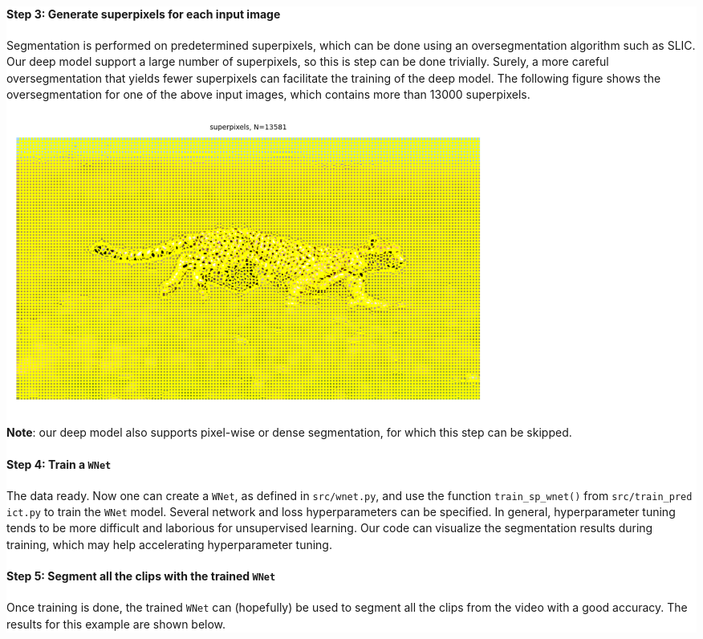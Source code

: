  
#### Step 3: Generate superpixels for each input image
Segmentation is performed on predetermined superpixels, which can be done using an oversegmentation
algorithm such as SLIC. Our deep model support a large number of superpixels, so this is step can be done
trivially. Surely, a more careful oversegmentation that yields fewer superpixels can facilitate
the training of the deep model.  The following figure shows the oversegmentation for 
one of the above input images, which contains more than 13000 superpixels.

<img src="https://github.com/stfc-sciml/sp-wnet-seg/blob/main/readme-resources/slic.png" width="70%">

**Note**: our deep model also supports pixel-wise or dense segmentation, for which this step can be skipped.

#### Step 4: Train a `WNet`
The data ready. Now one can create a `WNet`, as defined in `src/wnet.py`, and use the function 
`train_sp_wnet()` from `src/train_predict.py` to train the `WNet` model.
Several network and loss hyperparameters can be specified. 
In general, 
hyperparameter tuning tends to be more difficult and laborious for unsupervised learning.
Our code can visualize the segmentation results during training, which may help accelerating
hyperparameter tuning.


#### Step 5: Segment all the clips with the trained `WNet`
Once training is done, the trained `WNet` can (hopefully) be used to segment all the clips 
from the video with a good accuracy. The results for this example are shown below.
